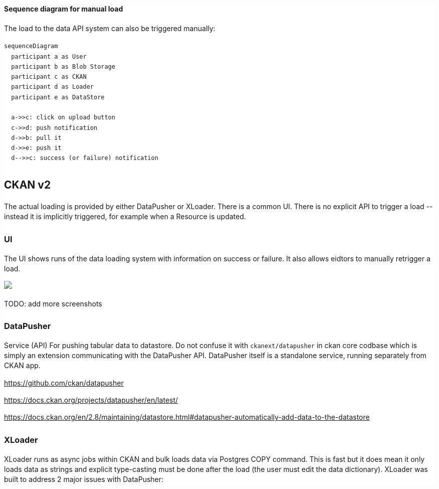 #### Sequence diagram for manual load

The load to the data API system can also be triggered manually:

```mermaid
sequenceDiagram
  participant a as User
  participant b as Blob Storage
  participant c as CKAN
  participant d as Loader
  participant e as DataStore

  a->>c: click on upload button
  c->>d: push notification
  d->>b: pull it
  d->>e: push it
  d-->>c: success (or failure) notification
```

## CKAN v2

The actual loading is provided by either DataPusher or XLoader. There is a common UI. There is no explicit API to trigger a load -- instead it is implicitly triggered, for example when a Resource is updated.

### UI

The UI shows runs of the data loading system with information on success or failure. It also allows eidtors to manually retrigger a load.

![](https://i.imgur.com/fSh2cwK.png)

TODO: add more screenshots

### DataPusher

Service (API) For pushing tabular data to datastore. Do not confuse it with `ckanext/datapusher` in ckan core codbase which is simply an extension communicating with the DataPusher API. DataPusher itself is a standalone service, running separately from CKAN app.

https://github.com/ckan/datapusher

https://docs.ckan.org/projects/datapusher/en/latest/

https://docs.ckan.org/en/2.8/maintaining/datastore.html#datapusher-automatically-add-data-to-the-datastore

### XLoader

XLoader runs as async jobs within CKAN and bulk loads data via Postgres COPY command. This is fast but it does mean it only loads data as strings and explicit type-casting must be done after the load (the user must edit the data dictionary). XLoader was built to address 2 major issues with DataPusher:
